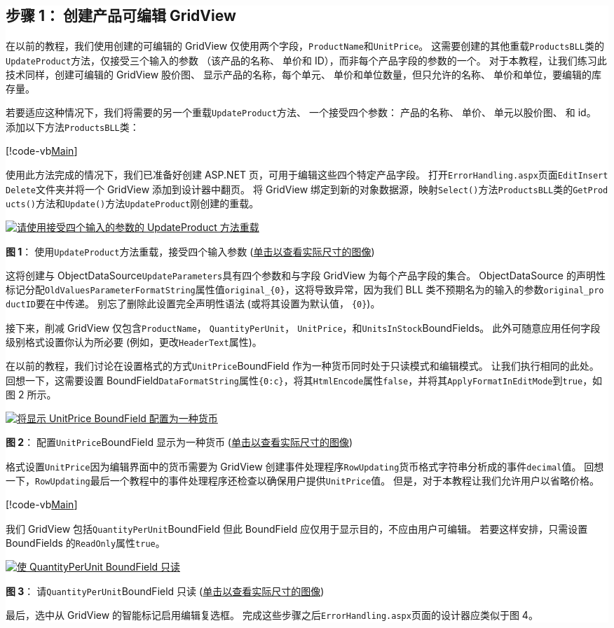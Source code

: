 ## <a name="step-1-creating-an-editable-gridview-of-products"></a>步骤 1： 创建产品可编辑 GridView

在以前的教程，我们使用创建的可编辑的 GridView 仅使用两个字段，`ProductName`和`UnitPrice`。 这需要创建的其他重载`ProductsBLL`类的`UpdateProduct`方法，仅接受三个输入的参数 （该产品的名称、 单价和 ID），而非每个产品字段的参数的一个。 对于本教程，让我们练习此技术同样，创建可编辑的 GridView 股价图、 显示产品的名称，每个单元、 单价和单位数量，但只允许的名称、 单价和单位，要编辑的库存量。

若要适应这种情况下，我们将需要的另一个重载`UpdateProduct`方法、 一个接受四个参数： 产品的名称、 单价、 单元以股价图、 和 id。 添加以下方法`ProductsBLL`类：


[!code-vb[Main](handling-bll-and-dal-level-exceptions-in-an-asp-net-page-vb/samples/sample1.vb)]

使用此方法完成的情况下，我们已准备好创建 ASP.NET 页，可用于编辑这些四个特定产品字段。 打开`ErrorHandling.aspx`页面`EditInsertDelete`文件夹并将一个 GridView 添加到设计器中翻页。 将 GridView 绑定到新的对象数据源，映射`Select()`方法`ProductsBLL`类的`GetProducts()`方法和`Update()`方法`UpdateProduct`刚创建的重载。


[![请使用接受四个输入的参数的 UpdateProduct 方法重载](handling-bll-and-dal-level-exceptions-in-an-asp-net-page-vb/_static/image2.png)](handling-bll-and-dal-level-exceptions-in-an-asp-net-page-vb/_static/image1.png)

**图 1**： 使用`UpdateProduct`方法重载，接受四个输入参数 ([单击以查看实际尺寸的图像](handling-bll-and-dal-level-exceptions-in-an-asp-net-page-vb/_static/image3.png))


这将创建与 ObjectDataSource`UpdateParameters`具有四个参数和与字段 GridView 为每个产品字段的集合。 ObjectDataSource 的声明性标记分配`OldValuesParameterFormatString`属性值`original_{0}`，这将导致异常，因为我们 BLL 类不预期名为的输入的参数`original_productID`要在中传递。 别忘了删除此设置完全声明性语法 (或将其设置为默认值， `{0}`)。

接下来，削减 GridView 仅包含`ProductName`， `QuantityPerUnit`， `UnitPrice`，和`UnitsInStock`BoundFields。 此外可随意应用任何字段级别格式设置你认为所必要 (例如，更改`HeaderText`属性)。

在以前的教程，我们讨论在设置格式的方式`UnitPrice`BoundField 作为一种货币同时处于只读模式和编辑模式。 让我们执行相同的此处。 回想一下，这需要设置 BoundField`DataFormatString`属性`{0:c}`，将其`HtmlEncode`属性`false`，并将其`ApplyFormatInEditMode`到`true`，如图 2 所示。


[![将显示 UnitPrice BoundField 配置为一种货币](handling-bll-and-dal-level-exceptions-in-an-asp-net-page-vb/_static/image5.png)](handling-bll-and-dal-level-exceptions-in-an-asp-net-page-vb/_static/image4.png)

**图 2**： 配置`UnitPrice`BoundField 显示为一种货币 ([单击以查看实际尺寸的图像](handling-bll-and-dal-level-exceptions-in-an-asp-net-page-vb/_static/image6.png))


格式设置`UnitPrice`因为编辑界面中的货币需要为 GridView 创建事件处理程序`RowUpdating`货币格式字符串分析成的事件`decimal`值。 回想一下，`RowUpdating`最后一个教程中的事件处理程序还检查以确保用户提供`UnitPrice`值。 但是，对于本教程让我们允许用户以省略价格。


[!code-vb[Main](handling-bll-and-dal-level-exceptions-in-an-asp-net-page-vb/samples/sample2.vb)]

我们 GridView 包括`QuantityPerUnit`BoundField 但此 BoundField 应仅用于显示目的，不应由用户可编辑。 若要这样安排，只需设置 BoundFields 的`ReadOnly`属性`true`。


[![使 QuantityPerUnit BoundField 只读](handling-bll-and-dal-level-exceptions-in-an-asp-net-page-vb/_static/image8.png)](handling-bll-and-dal-level-exceptions-in-an-asp-net-page-vb/_static/image7.png)

**图 3**： 请`QuantityPerUnit`BoundField 只读 ([单击以查看实际尺寸的图像](handling-bll-and-dal-level-exceptions-in-an-asp-net-page-vb/_static/image9.png))


最后，选中从 GridView 的智能标记启用编辑复选框。 完成这些步骤之后`ErrorHandling.aspx`页面的设计器应类似于图 4。

